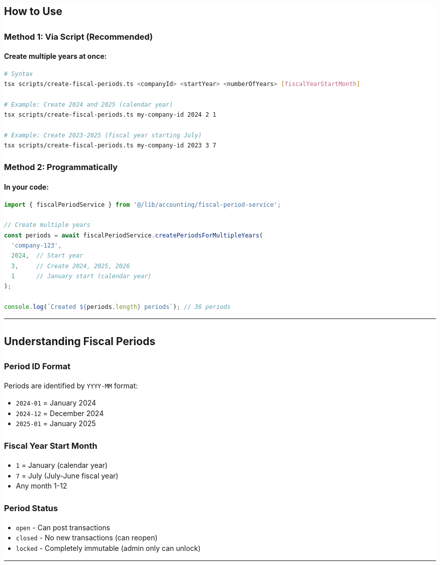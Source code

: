 
## How to Use

### Method 1: Via Script (Recommended)

**Create multiple years at once:**

```bash
# Syntax
tsx scripts/create-fiscal-periods.ts <companyId> <startYear> <numberOfYears> [fiscalYearStartMonth]

# Example: Create 2024 and 2025 (calendar year)
tsx scripts/create-fiscal-periods.ts my-company-id 2024 2 1

# Example: Create 2023-2025 (fiscal year starting July)
tsx scripts/create-fiscal-periods.ts my-company-id 2023 3 7
```

### Method 2: Programmatically

**In your code:**

```typescript
import { fiscalPeriodService } from '@/lib/accounting/fiscal-period-service';

// Create multiple years
const periods = await fiscalPeriodService.createPeriodsForMultipleYears(
  'company-123',
  2024,  // Start year
  3,     // Create 2024, 2025, 2026
  1      // January start (calendar year)
);

console.log(`Created ${periods.length} periods`); // 36 periods
```

---

## Understanding Fiscal Periods

### Period ID Format
Periods are identified by `YYYY-MM` format:
- `2024-01` = January 2024
- `2024-12` = December 2024
- `2025-01` = January 2025

### Fiscal Year Start Month
- `1` = January (calendar year)
- `7` = July (July-June fiscal year)
- Any month 1-12

### Period Status
- `open` - Can post transactions
- `closed` - No new transactions (can reopen)
- `locked` - Completely immutable (admin only can unlock)

---